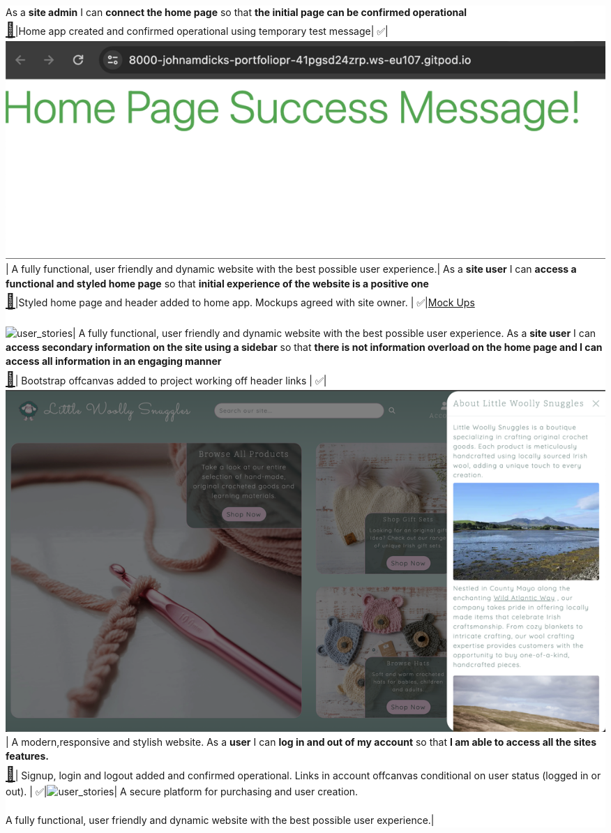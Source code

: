 As a **site admin** I can **connect the home page** so that **the initial page can be confirmed operational** <br><span style="font-size:1.5em;">[🔗](https://github.com/johnamdickson/portfolio-project-5/issues/5)</span>|Home app created and confirmed operational using temporary test message| ✅| ![user_stories](documentation/TESTING-files/user-story-testing/home-success.png) | A fully functional, user friendly and dynamic website with the best possible user experience.|
As a **site user** I can **access a functional and styled home page** so that **initial experience of the website is a positive one** <br><span style="font-size:1.5em;">[🔗](https://github.com/johnamdickson/portfolio-project-5/issues/7)</span>|Styled home page and header added to home app. Mockups agreed with site owner. | ✅|[Mock Ups](documentation/README-files/mockups.pdf) <br><br> ![user_stories](documentation/TESTING-files/user-story-testing/home-page.png)| A fully functional, user friendly and dynamic website with the best possible user experience.
As a **site user** I can **access secondary information on the site using a sidebar** so that **there is not information overload on the home page and I can access all information in an engaging manner** <br><span style="font-size:1.5em;">[🔗](https://github.com/johnamdickson/portfolio-project-5/issues/8)</span>| Bootstrap offcanvas added to project working off header links  | ✅|![user_stories](documentation/TESTING-files/user-story-testing/about-offcanvas.png)| A modern,responsive and stylish website.
As a **user** I can **log in and out of my account** so that **I am able to access all the sites features.** <br><span style="font-size:1.5em;">[🔗](https://github.com/johnamdickson/portfolio-project-5/issues/16)</span>| Signup, login and logout added and confirmed operational. Links in account offcanvas conditional on user status (logged in or out).  | ✅|![user_stories](documentation/TESTING-files/user-story-testing/account-process.gif)| A secure platform for purchasing and user creation. <br><br> A fully functional, user friendly and dynamic website with the best possible user experience.|
